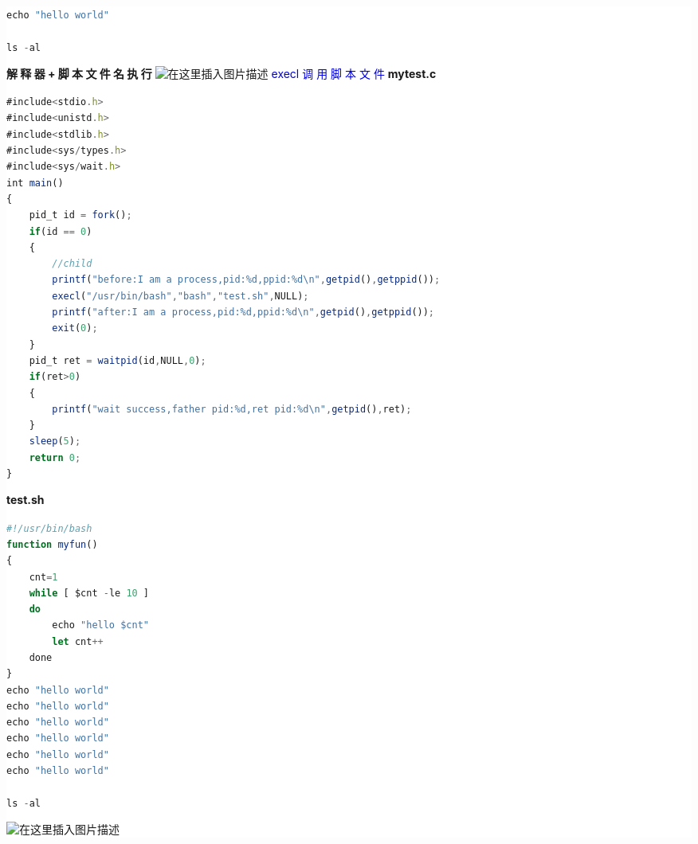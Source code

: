 ```javascript
echo "hello world"

ls -al
```
**解 释 器 + 脚 本 文 件 名 执 行**
![在这里插入图片描述](https://i-blog.csdnimg.cn/direct/a1ae15865d27489d932fe6a0d3876c20.png)
<font color=write>execl 调 用 脚 本 文 件</font>
**mytest.c**
```javascript
#include<stdio.h>
#include<unistd.h>
#include<stdlib.h>
#include<sys/types.h>
#include<sys/wait.h>
int main()
{
    pid_t id = fork();
    if(id == 0)
    {
        //child
        printf("before:I am a process,pid:%d,ppid:%d\n",getpid(),getppid());
        execl("/usr/bin/bash","bash","test.sh",NULL);
        printf("after:I am a process,pid:%d,ppid:%d\n",getpid(),getppid());
        exit(0);
    }
    pid_t ret = waitpid(id,NULL,0);
    if(ret>0)
    {
        printf("wait success,father pid:%d,ret pid:%d\n",getpid(),ret);
    }
    sleep(5);
    return 0;
}
```
**test.sh**
```javascript
#!/usr/bin/bash 
function myfun()
{
    cnt=1
    while [ $cnt -le 10 ]
    do 
        echo "hello $cnt"
        let cnt++
    done
}
echo "hello world"
echo "hello world"
echo "hello world"
echo "hello world"
echo "hello world"
echo "hello world"

ls -al
```
![在这里插入图片描述](https://i-blog.csdnimg.cn/direct/7cbad40b69cf4a6785e63ecd47193f51.png)